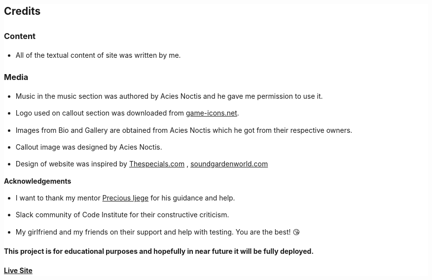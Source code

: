 
## Credits

### Content

* All of the textual content of site was written by me.

### Media

* Music in the music section was authored by Acies Noctis and he gave me permission to use it.

* Logo used on callout section was downloaded from [game-icons.net](https://game-icons.net/).

* Images from Bio and Gallery are obtained from Acies Noctis which he got from their respective owners.

* Callout image was designed by Acies Noctis.

* Design of website was inspired by [Thespecials.com](https://www.thespecials.com/) , [soundgardenworld.com](https://soundgardenworld.com/)

**Acknowledgements**

* I want to thank my mentor [Precious Ijege](https://www.linkedin.com/in/precious-ijege-908a00168/) for his guidance and help.

* Slack community of Code Institute for their constructive criticism.

* My girlfriend and my friends on their support and help with testing. You are the best! :kissing_heart:


#### This project is for educational purposes and hopefully in near future it will be fully deployed.

**[Live Site](https://wertzhog.github.io/acies-noctis_ms1/)**